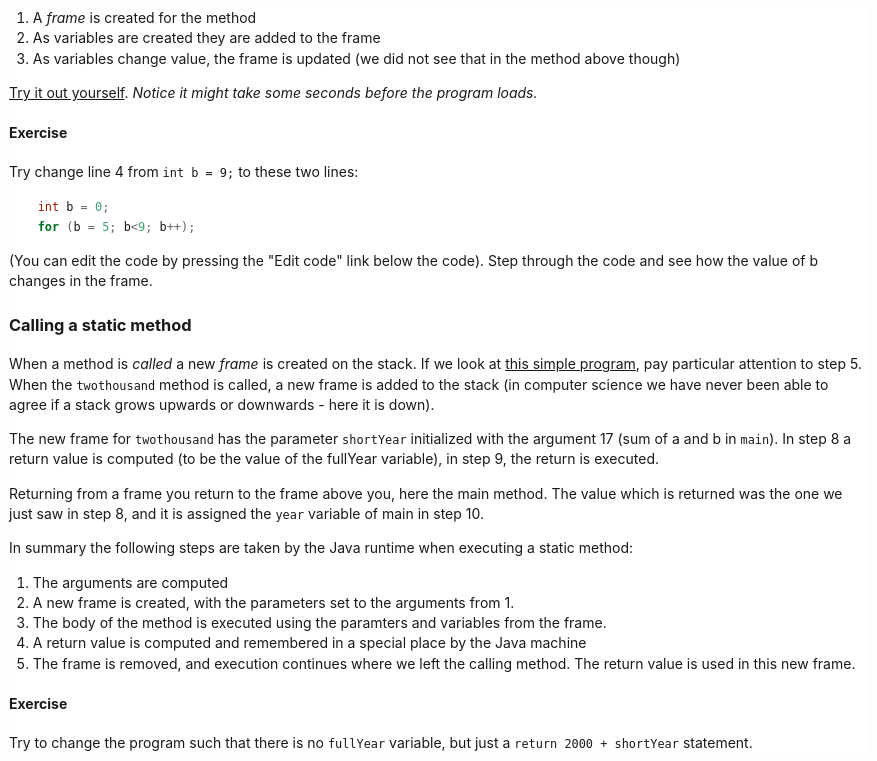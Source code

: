 1. A *frame* is created for the method
2. As variables are created they are added to the frame
3. As variables change value, the frame is updated (we did not see that in the method above though)

[Try it out yourself](http://www.pythontutor.com/java.html#code=public%20class%20YourClassNameHere%20%7B%0A%20%20public%20static%20void%20main%28String%5B%5D%20args%29%7B%0A%09%20%20int%20a%20%3D%208%3B%0A%20%20%09int%20b%20%3D%209%3B%0A%20%20%09int%20c%20%3D%202000%3B%0A%09%20%20int%20sum%20%3D%20a%2Bb%2Bc%3B%0A%09%20%20System.out.println%28sum%29%3B%0A%20%20%7D%20%0A%7D&cumulative=false&curInstr=5&heapPrimitives=false&mode=display&origin=opt-frontend.js&py=java&rawInputLstJSON=%5B%5D&textReferences=false).
*Notice it might take some seconds before the program loads.*

#### Exercise
Try change line 4 from `int b = 9;` to these two lines:

```java
	int b = 0;
  	for (b = 5; b<9; b++);
```
(You can edit the code by pressing the "Edit code" link below the code). 
Step through the code and see how the value of b changes in the frame.

### Calling a static method

When a method is *called* a new *frame* is created on the stack. If we look at [this simple program](http://www.pythontutor.com/java.html#code=public%20class%20CallingStaticMethod%20%7B%0A%20%20public%20static%20void%20main%28String%5B%5D%20args%29%7B%0A%09%20%20int%20a%20%3D%208%3B%09%0A%09%20%20int%20b%20%3D%209%3B%0A%20%20%09int%20year%20%3D%20twothousand%28%20a%20%2B%20b%20%29%3B%0A%09%20%20System.out.println%28year%29%3B%0A%20%20%7D%20%0A%20%20%0A%20%20public%20static%20int%20twothousand%28int%20shortYear%29%7B%0A%20%20%20%20int%20fullYear%20%3D%202000%20%2B%20shortYear%3B%0A%20%20%20%20return%20fullYear%3B%0A%20%20%7D%0A%7D&cumulative=false&curInstr=0&heapPrimitives=false&mode=display&origin=opt-frontend.js&py=java&rawInputLstJSON=%5B%5D&textReferences=false), pay particular attention to step 5. When the `twothousand` method is called, a new frame is added to the stack (in computer science we have never been able to agree if a stack grows upwards or downwards - here it is down).

The new frame for `twothousand` has the parameter `shortYear` initialized with the argument 17 (sum of a and b in `main`). In step 8 a return value is computed (to be the value of the fullYear variable), in step 9, the return is executed.

Returning from a frame you return to the frame above you, here the main method. The value which is returned was the one we just saw in step 8, and it is assigned the `year` variable of main in step 10. 

In summary the following steps are taken by the Java runtime when executing a static method:

1. The arguments are computed
2. A new frame is created, with the parameters set to the arguments from 1.
3. The body of the method is executed using the paramters and variables from the frame.
4. A return value is computed and remembered in a special place by the Java machine
5. The frame is removed, and execution continues where we left the calling method. The return value is used in this new frame.

#### Exercise
Try to change the program such that there is no `fullYear` variable, but just a `return 2000 + shortYear` statement. 
